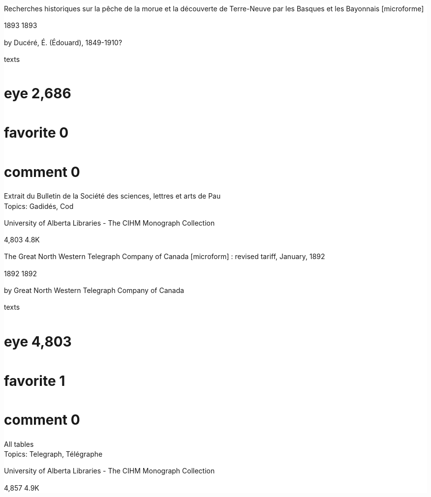 [](/details/cihm_33733 "Recherches historiques sur la pêche de la morue et la découverte de Terre-Neuve par les Basques et les Bayonnais [microforme]")

Recherches historiques sur la pêche de la morue et la découverte de Terre-Neuve par les Basques et les Bayonnais \[microforme\]

1893 1893

<span class="hidden-lists">by</span> <span class="byv" title="Ducéré, É. (Édouard), 1849-1910?">Ducéré, É. (Édouard), 1849-1910?</span>

<span class="iconochive-texts" aria-hidden="true"></span><span class="sr-only">texts</span>

<span class="iconochive-eye" aria-hidden="true"></span><span class="sr-only">eye</span> 2,686
=============================================================================================

<span class="iconochive-favorite" aria-hidden="true"></span><span class="sr-only">favorite</span> 0
===================================================================================================

<span class="iconochive-comment" aria-hidden="true"></span><span class="sr-only">comment</span> 0
=================================================================================================

Extrait du Bulletin de la Société des sciences, lettres et arts de Pau  
Topics: Gadidés, Cod  

<a href="/details/university_of_alberta_libraries_microfilm" class="stealth"></a>

University of Alberta Libraries - The CIHM Monograph Collection

4,803 4.8K

[](/details/cihm_33718 "The Great North Western Telegraph Company of Canada [microform] : revised tariff, January, 1892")

The Great North Western Telegraph Company of Canada \[microform\] : revised tariff, January, 1892

1892 1892

<span class="hidden-lists">by</span> <span class="byv" title="Great North Western Telegraph Company of Canada">Great North Western Telegraph Company of Canada</span>

<span class="iconochive-texts" aria-hidden="true"></span><span class="sr-only">texts</span>

<span class="iconochive-eye" aria-hidden="true"></span><span class="sr-only">eye</span> 4,803
=============================================================================================

<span class="iconochive-favorite" aria-hidden="true"></span><span class="sr-only">favorite</span> 1
===================================================================================================

<span class="iconochive-comment" aria-hidden="true"></span><span class="sr-only">comment</span> 0
=================================================================================================

All tables  
Topics: Telegraph, Télégraphe  

<a href="/details/university_of_alberta_libraries_microfilm" class="stealth"></a>

University of Alberta Libraries - The CIHM Monograph Collection

4,857 4.9K

[](/details/cihm_34248 "Salem witchcraft [microform] : with an account of Salem village and a history of opinions on witchcraft and kindred subjects")
